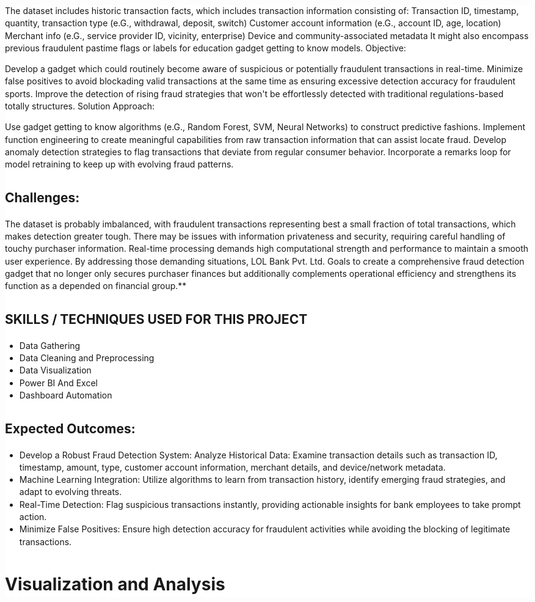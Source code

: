 The dataset includes historic transaction facts, which includes transaction information consisting of: Transaction ID, timestamp, quantity, transaction type (e.G., withdrawal, deposit, switch) Customer account information (e.G., account ID, age, location) Merchant info (e.G., service provider ID, vicinity, enterprise) Device and community-associated metadata It might also encompass previous fraudulent pastime flags or labels for education gadget getting to know models. Objective:

Develop a gadget which could routinely become aware of suspicious or potentially fraudulent transactions in real-time. Minimize false positives to avoid blockading valid transactions at the same time as ensuring excessive detection accuracy for fraudulent sports. Improve the detection of rising fraud strategies that won't be effortlessly detected with traditional regulations-based totally structures. Solution Approach:

Use gadget getting to know algorithms (e.G., Random Forest, SVM, Neural Networks) to construct predictive fashions. Implement function engineering to create meaningful capabilities from raw transaction information that can assist locate fraud. Develop anomaly detection strategies to flag transactions that deviate from regular consumer behavior. Incorporate a remarks loop for model retraining to keep up with evolving fraud patterns.

## Challenges:

The dataset is probably imbalanced, with fraudulent transactions representing best a small fraction of total transactions, which makes detection greater tough. There may be issues with information privateness and security, requiring careful handling of touchy purchaser information. Real-time processing demands high computational strength and performance to maintain a smooth user experience. By addressing those demanding situations, LOL Bank Pvt. Ltd. Goals to create a comprehensive fraud detection gadget that no longer only secures purchaser finances but additionally complements operational efficiency and strengthens its function as a depended on financial group.**

## SKILLS / TECHNIQUES USED FOR THIS PROJECT 
- Data Gathering 
- Data Cleaning and Preprocessing 
- Data Visualization 
- Power BI  And Excel 
- Dashboard Automation

## Expected Outcomes:
- Develop a Robust Fraud Detection System: Analyze Historical Data: Examine transaction details such as transaction ID, timestamp, amount, type, customer account information, merchant details, and device/network metadata.
- Machine Learning Integration: Utilize algorithms to learn from transaction history, identify emerging fraud strategies, and adapt to evolving threats.
- Real-Time Detection: Flag suspicious transactions instantly, providing actionable insights for bank employees to take prompt action.
- Minimize False Positives: Ensure high detection accuracy for fraudulent activities while avoiding the blocking of legitimate transactions.

# Visualization and Analysis 